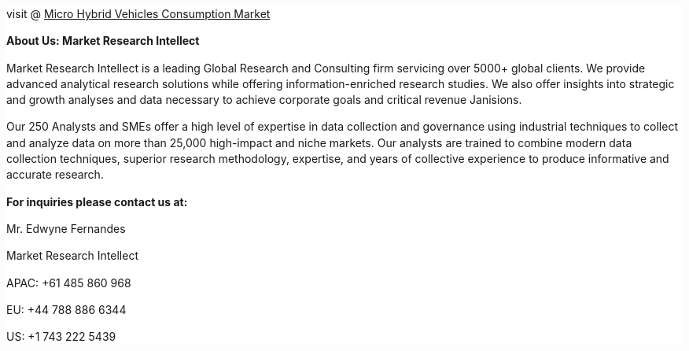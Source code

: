 visit&nbsp;@</strong>&nbsp;</span><span class="font-[700]"><a href="https://www.marketresearchintellect.com/product/global-micro-hybrid-vehicles-consumption-market-size-and-forecast/?utm_source=Linkedin&utm_medium=822" target="_blank" data-tracking-control-name="article-ssr-frontend-pulse_little-text-block" data-tracking-will-navigate="" data-test-link="">Micro Hybrid Vehicles Consumption Market</a></span></p><p><strong><span class="font-[700]">About Us: Market Research Intellect</span></strong></p><p><span class="">Market Research Intellect is a leading Global Research and Consulting firm servicing over 5000+ global clients. We provide advanced analytical research solutions while offering information-enriched research studies.&nbsp;</span>We also offer insights into strategic and growth analyses and data necessary to achieve corporate goals and critical revenue Janisions.</p><p><span class="">Our 250 Analysts and SMEs offer a high level of expertise in data collection and governance using industrial techniques to collect and analyze data on more than 25,000 high-impact and niche markets. Our analysts are trained to combine modern data collection techniques, superior research methodology, expertise, and years of collective experience to produce informative and accurate research.</span></p><p><strong>For inquiries please contact us at:</strong></p><p>Mr. Edwyne Fernandes</p><p>Market Research Intellect</p><p>APAC: +61 485 860 968</p><p>EU: +44 788 886 6344</p><p>US: +1 743 222 5439</p>